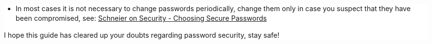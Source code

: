 * In most cases it is not necessary to change passwords periodically, change them only in case you suspect that they have been compromised, see: [Schneier on Security - Choosing Secure Passwords](https://www.schneier.com/blog/archives/2014/03/choosing_secure_1.html)


I hope this guide has cleared up your doubts regarding password security, stay safe!

